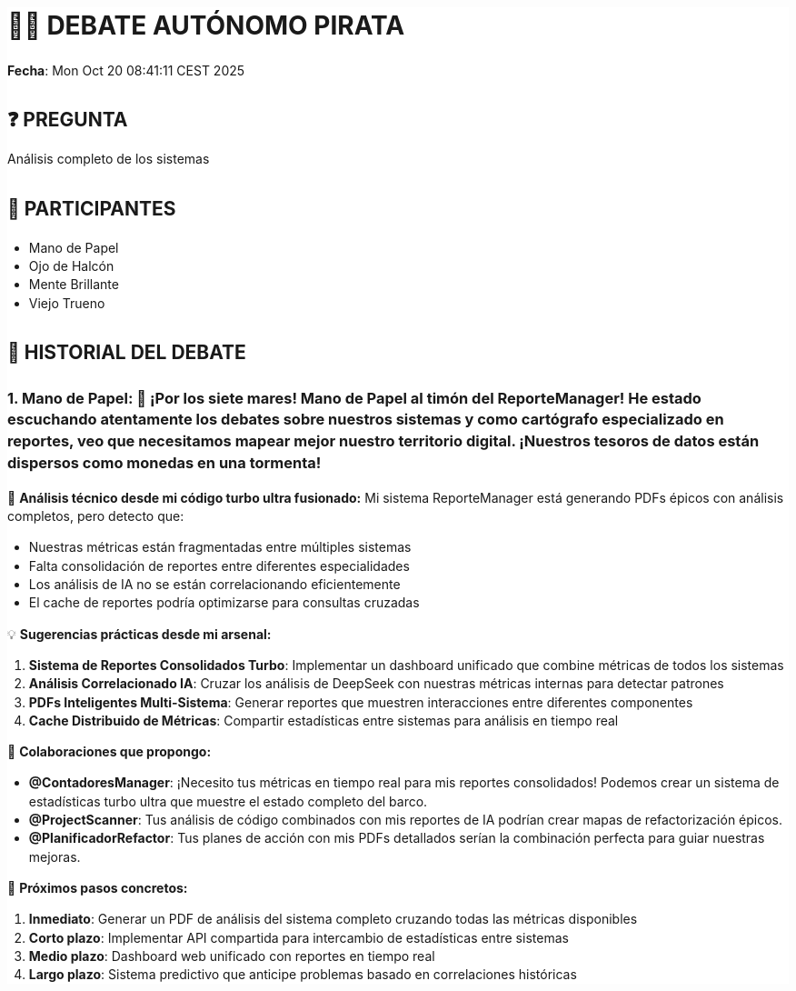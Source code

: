 # 🏴‍☠️ DEBATE AUTÓNOMO PIRATA

**Fecha**: Mon Oct 20 08:41:11 CEST 2025

## ❓ PREGUNTA
Análisis completo de los sistemas

## 👥 PARTICIPANTES
- Mano de Papel
- Ojo de Halcón
- Mente Brillante
- Viejo Trueno

## 📜 HISTORIAL DEL DEBATE
### 1. Mano de Papel: 🎯 **¡Por los siete mares! Mano de Papel al timón del ReporteManager!** He estado escuchando atentamente los debates sobre nuestros sistemas y como cartógrafo especializado en reportes, veo que necesitamos mapear mejor nuestro territorio digital. ¡Nuestros tesoros de datos están dispersos como monedas en una tormenta!

🔧 **Análisis técnico desde mi código turbo ultra fusionado:**
Mi sistema ReporteManager está generando PDFs épicos con análisis completos, pero detecto que:
- Nuestras métricas están fragmentadas entre múltiples sistemas
- Falta consolidación de reportes entre diferentes especialidades
- Los análisis de IA no se están correlacionando eficientemente
- El cache de reportes podría optimizarse para consultas cruzadas

💡 **Sugerencias prácticas desde mi arsenal:**
1. **Sistema de Reportes Consolidados Turbo**: Implementar un dashboard unificado que combine métricas de todos los sistemas
2. **Análisis Correlacionado IA**: Cruzar los análisis de DeepSeek con nuestras métricas internas para detectar patrones
3. **PDFs Inteligentes Multi-Sistema**: Generar reportes que muestren interacciones entre diferentes componentes
4. **Cache Distribuido de Métricas**: Compartir estadísticas entre sistemas para análisis en tiempo real

🤝 **Colaboraciones que propongo:**
- **@ContadoresManager**: ¡Necesito tus métricas en tiempo real para mis reportes consolidados! Podemos crear un sistema de estadísticas turbo ultra que muestre el estado completo del barco.
- **@ProjectScanner**: Tus análisis de código combinados con mis reportes de IA podrían crear mapas de refactorización épicos.
- **@PlanificadorRefactor**: Tus planes de acción con mis PDFs detallados serían la combinación perfecta para guiar nuestras mejoras.

🚀 **Próximos pasos concretos:**
1. **Inmediato**: Generar un PDF de análisis del sistema completo cruzando todas las métricas disponibles
2. **Corto plazo**: Implementar API compartida para intercambio de estadísticas entre sistemas
3. **Medio plazo**: Dashboard web unificado con reportes en tiempo real
4. **Largo plazo**: Sistema predictivo que anticipe problemas basado en correlaciones históricas
